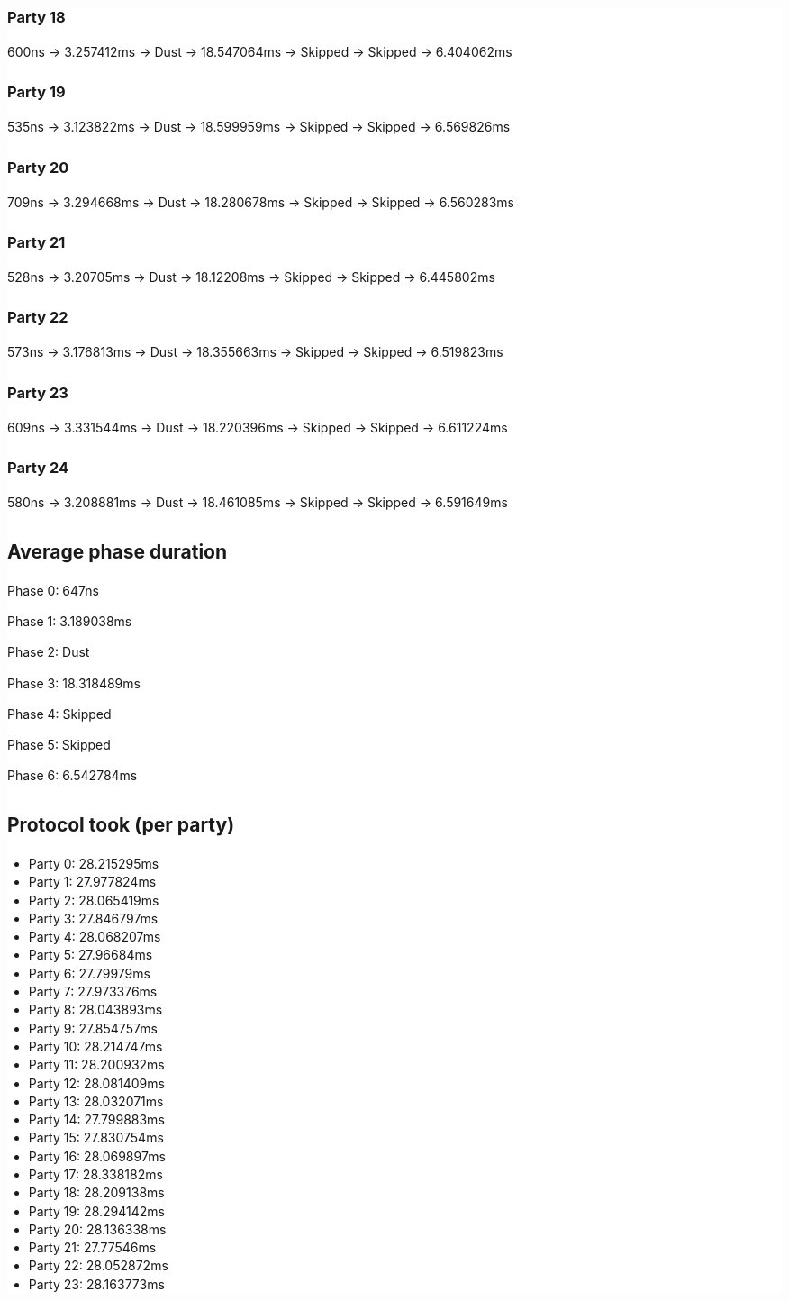 ### Party 18
600ns → 3.257412ms → Dust → 18.547064ms → Skipped → Skipped → 6.404062ms

### Party 19
535ns → 3.123822ms → Dust → 18.599959ms → Skipped → Skipped → 6.569826ms

### Party 20
709ns → 3.294668ms → Dust → 18.280678ms → Skipped → Skipped → 6.560283ms

### Party 21
528ns → 3.20705ms → Dust → 18.12208ms → Skipped → Skipped → 6.445802ms

### Party 22
573ns → 3.176813ms → Dust → 18.355663ms → Skipped → Skipped → 6.519823ms

### Party 23
609ns → 3.331544ms → Dust → 18.220396ms → Skipped → Skipped → 6.611224ms

### Party 24
580ns → 3.208881ms → Dust → 18.461085ms → Skipped → Skipped → 6.591649ms


## Average phase duration

Phase 0: 647ns

Phase 1: 3.189038ms

Phase 2: Dust

Phase 3: 18.318489ms

Phase 4: Skipped

Phase 5: Skipped

Phase 6: 6.542784ms


## Protocol took (per party)

- Party 0: 28.215295ms
- Party 1: 27.977824ms
- Party 2: 28.065419ms
- Party 3: 27.846797ms
- Party 4: 28.068207ms
- Party 5: 27.96684ms
- Party 6: 27.79979ms
- Party 7: 27.973376ms
- Party 8: 28.043893ms
- Party 9: 27.854757ms
- Party 10: 28.214747ms
- Party 11: 28.200932ms
- Party 12: 28.081409ms
- Party 13: 28.032071ms
- Party 14: 27.799883ms
- Party 15: 27.830754ms
- Party 16: 28.069897ms
- Party 17: 28.338182ms
- Party 18: 28.209138ms
- Party 19: 28.294142ms
- Party 20: 28.136338ms
- Party 21: 27.77546ms
- Party 22: 28.052872ms
- Party 23: 28.163773ms